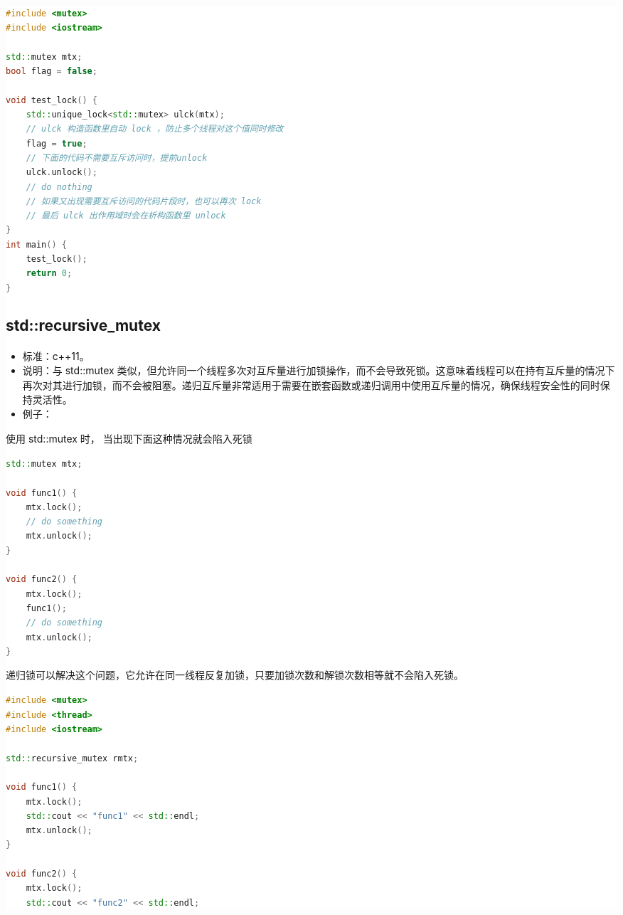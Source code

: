 ```c++
#include <mutex>
#include <iostream>

std::mutex mtx;
bool flag = false;

void test_lock() {
    std::unique_lock<std::mutex> ulck(mtx);
    // ulck 构造函数里自动 lock ，防止多个线程对这个值同时修改
    flag = true;
    // 下面的代码不需要互斥访问时，提前unlock
    ulck.unlock();
    // do nothing
    // 如果又出现需要互斥访问的代码片段时，也可以再次 lock
    // 最后 ulck 出作用域时会在析构函数里 unlock
}
int main() {
    test_lock();
    return 0;
}
```

## std::recursive_mutex
+ 标准：c++11。
+ 说明：与 std::mutex 类似，但允许同一个线程多次对互斥量进行加锁操作，而不会导致死锁。这意味着线程可以在持有互斥量的情况下再次对其进行加锁，而不会被阻塞。递归互斥量非常适用于需要在嵌套函数或递归调用中使用互斥量的情况，确保线程安全性的同时保持灵活性。
+ 例子：

使用 std::mutex 时， 当出现下面这种情况就会陷入死锁
```c++
std::mutex mtx;

void func1() {
    mtx.lock();
    // do something
    mtx.unlock();
}

void func2() {
    mtx.lock();
    func1();
    // do something
    mtx.unlock();
}
```

递归锁可以解决这个问题，它允许在同一线程反复加锁，只要加锁次数和解锁次数相等就不会陷入死锁。

```c++
#include <mutex>
#include <thread>
#include <iostream>

std::recursive_mutex rmtx;

void func1() {
    mtx.lock();
    std::cout << "func1" << std::endl;
    mtx.unlock();
}

void func2() {
    mtx.lock();
    std::cout << "func2" << std::endl;
```